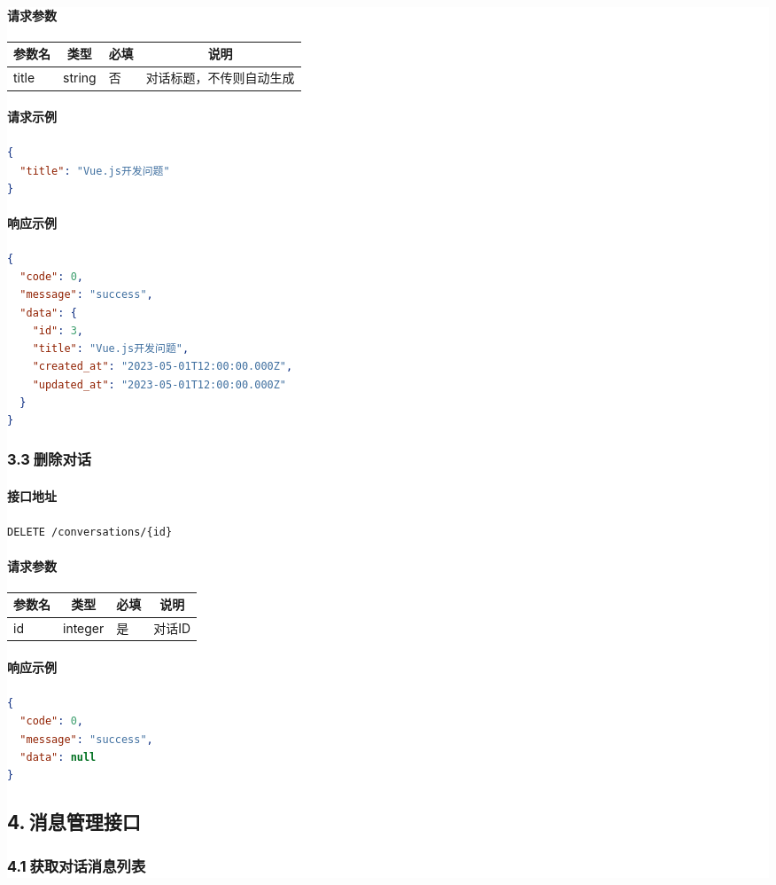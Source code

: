 #### 请求参数
| 参数名 | 类型 | 必填 | 说明 |
|--------|------|------|------|
| title | string | 否 | 对话标题，不传则自动生成 |

#### 请求示例
```json
{
  "title": "Vue.js开发问题"
}
```

#### 响应示例
```json
{
  "code": 0,
  "message": "success",
  "data": {
    "id": 3,
    "title": "Vue.js开发问题",
    "created_at": "2023-05-01T12:00:00.000Z",
    "updated_at": "2023-05-01T12:00:00.000Z"
  }
}
```

### 3.3 删除对话

#### 接口地址
```
DELETE /conversations/{id}
```

#### 请求参数
| 参数名 | 类型 | 必填 | 说明 |
|--------|------|------|------|
| id | integer | 是 | 对话ID |

#### 响应示例
```json
{
  "code": 0,
  "message": "success",
  "data": null
}
```

## 4. 消息管理接口

### 4.1 获取对话消息列表
